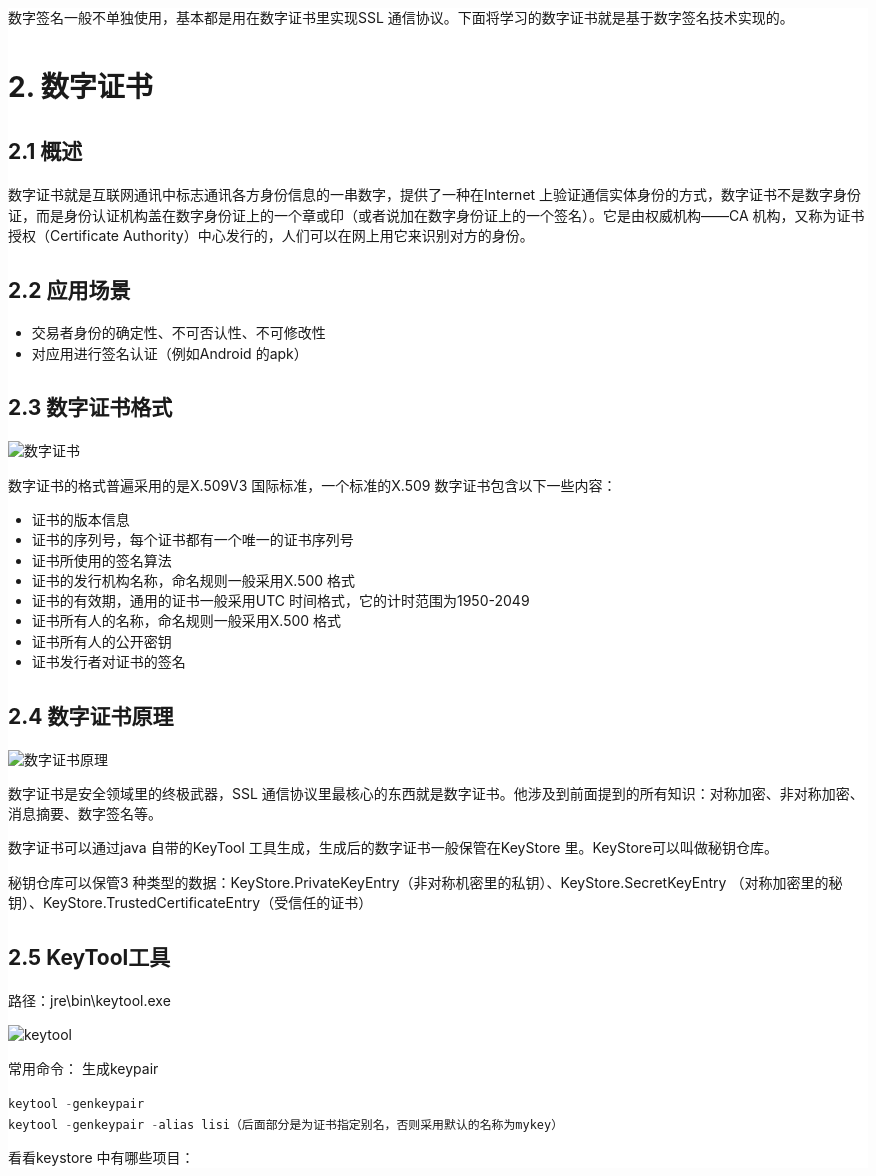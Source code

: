 数字签名一般不单独使用，基本都是用在数字证书里实现SSL 通信协议。下面将学习的数字证书就是基于数字签名技术实现的。

# 2. 数字证书

## **2.1 概述**

数字证书就是互联网通讯中标志通讯各方身份信息的一串数字，提供了一种在Internet 上验证通信实体身份的方式，数字证书不是数字身份证，而是身份认证机构盖在数字身份证上的一个章或印（或者说加在数字身份证上的一个签名）。它是由权威机构——CA 机构，又称为证书授权（Certificate Authority）中心发行的，人们可以在网上用它来识别对方的身份。

## **2.2 应用场景**

- 交易者身份的确定性、不可否认性、不可修改性
- 对应用进行签名认证（例如Android 的apk）

## **2.3 数字证书格式**

![数字证书](http://img.blog.csdn.net/20160910141403957)

数字证书的格式普遍采用的是X.509V3 国际标准，一个标准的X.509 数字证书包含以下一些内容：

- 证书的版本信息
- 证书的序列号，每个证书都有一个唯一的证书序列号
- 证书所使用的签名算法
- 证书的发行机构名称，命名规则一般采用X.500 格式
- 证书的有效期，通用的证书一般采用UTC 时间格式，它的计时范围为1950-2049
- 证书所有人的名称，命名规则一般采用X.500 格式
- 证书所有人的公开密钥
- 证书发行者对证书的签名

## **2.4 数字证书原理**

![数字证书原理](http://img.blog.csdn.net/20160910141601975)

数字证书是安全领域里的终极武器，SSL 通信协议里最核心的东西就是数字证书。他涉及到前面提到的所有知识：对称加密、非对称加密、消息摘要、数字签名等。

数字证书可以通过java 自带的KeyTool 工具生成，生成后的数字证书一般保管在KeyStore 里。KeyStore可以叫做秘钥仓库。

秘钥仓库可以保管3 种类型的数据：KeyStore.PrivateKeyEntry（非对称机密里的私钥）、KeyStore.SecretKeyEntry （对称加密里的秘钥）、KeyStore.TrustedCertificateEntry（受信任的证书）

## **2.5 KeyTool工具**

路径：jre\bin\keytool.exe

![keytool](http://img.blog.csdn.net/20160910141807728)

常用命令：
生成keypair

```java
keytool -genkeypair
keytool -genkeypair -alias lisi（后面部分是为证书指定别名，否则采用默认的名称为mykey）
```
看看keystore 中有哪些项目：

